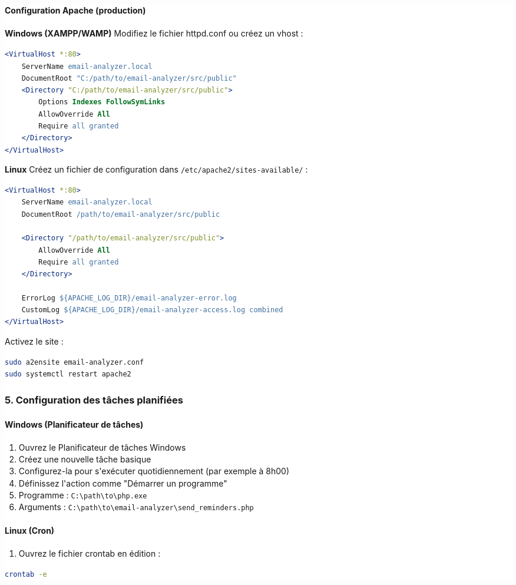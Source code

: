 #### Configuration Apache (production)

**Windows (XAMPP/WAMP)**
Modifiez le fichier httpd.conf ou créez un vhost :
```apache
<VirtualHost *:80>
    ServerName email-analyzer.local
    DocumentRoot "C:/path/to/email-analyzer/src/public"
    <Directory "C:/path/to/email-analyzer/src/public">
        Options Indexes FollowSymLinks
        AllowOverride All
        Require all granted
    </Directory>
</VirtualHost>
```

**Linux**
Créez un fichier de configuration dans `/etc/apache2/sites-available/` :
```apache
<VirtualHost *:80>
    ServerName email-analyzer.local
    DocumentRoot /path/to/email-analyzer/src/public
    
    <Directory "/path/to/email-analyzer/src/public">
        AllowOverride All
        Require all granted
    </Directory>
    
    ErrorLog ${APACHE_LOG_DIR}/email-analyzer-error.log
    CustomLog ${APACHE_LOG_DIR}/email-analyzer-access.log combined
</VirtualHost>
```

Activez le site :
```bash
sudo a2ensite email-analyzer.conf
sudo systemctl restart apache2
```

### 5. Configuration des tâches planifiées

#### Windows (Planificateur de tâches)
1. Ouvrez le Planificateur de tâches Windows
2. Créez une nouvelle tâche basique
3. Configurez-la pour s'exécuter quotidiennement (par exemple à 8h00)
4. Définissez l'action comme "Démarrer un programme"
5. Programme : `C:\path\to\php.exe`
6. Arguments : `C:\path\to\email-analyzer\send_reminders.php`

#### Linux (Cron)
1. Ouvrez le fichier crontab en édition :
```bash
crontab -e
```
